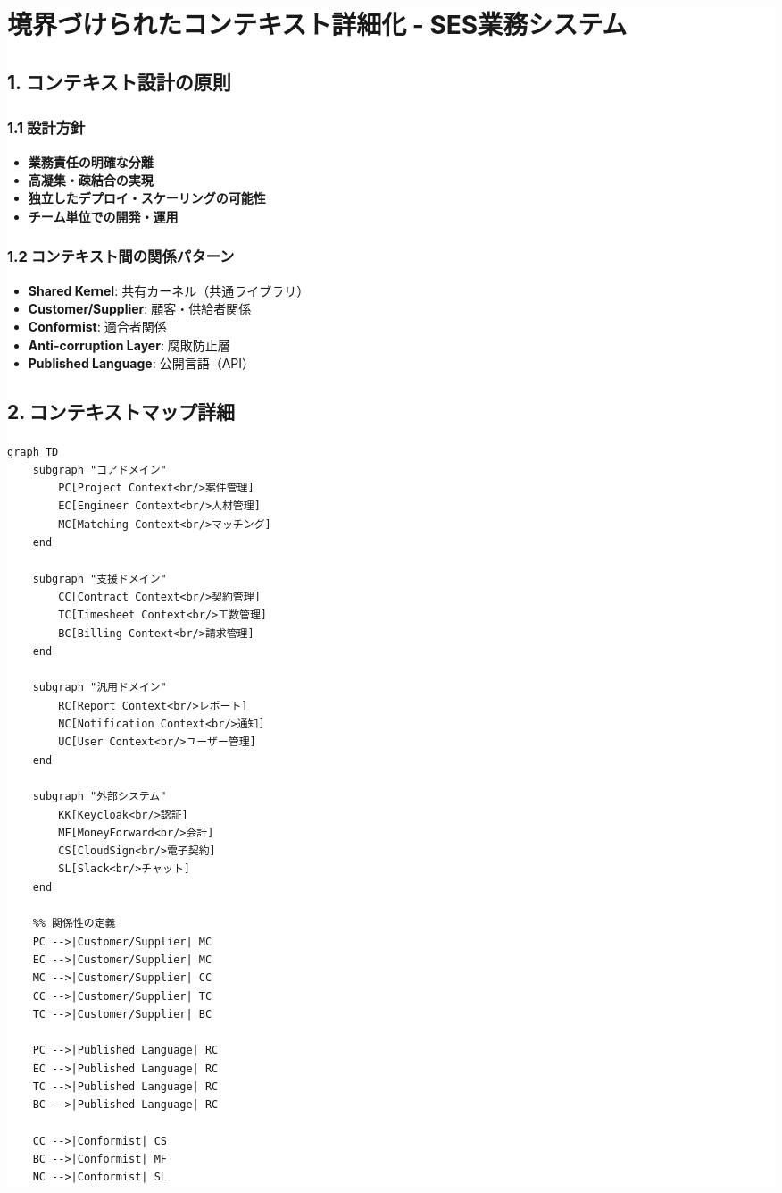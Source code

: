 # 境界づけられたコンテキスト詳細化 - SES業務システム

## 1. コンテキスト設計の原則

### 1.1 設計方針
- **業務責任の明確な分離**
- **高凝集・疎結合の実現**
- **独立したデプロイ・スケーリングの可能性**
- **チーム単位での開発・運用**

### 1.2 コンテキスト間の関係パターン
- **Shared Kernel**: 共有カーネル（共通ライブラリ）
- **Customer/Supplier**: 顧客・供給者関係
- **Conformist**: 適合者関係
- **Anti-corruption Layer**: 腐敗防止層
- **Published Language**: 公開言語（API）

## 2. コンテキストマップ詳細

```mermaid
graph TD
    subgraph "コアドメイン"
        PC[Project Context<br/>案件管理]
        EC[Engineer Context<br/>人材管理] 
        MC[Matching Context<br/>マッチング]
    end
    
    subgraph "支援ドメイン"
        CC[Contract Context<br/>契約管理]
        TC[Timesheet Context<br/>工数管理]
        BC[Billing Context<br/>請求管理]
    end
    
    subgraph "汎用ドメイン"
        RC[Report Context<br/>レポート]
        NC[Notification Context<br/>通知]
        UC[User Context<br/>ユーザー管理]
    end
    
    subgraph "外部システム"
        KK[Keycloak<br/>認証]
        MF[MoneyForward<br/>会計]
        CS[CloudSign<br/>電子契約]
        SL[Slack<br/>チャット]
    end
    
    %% 関係性の定義
    PC -->|Customer/Supplier| MC
    EC -->|Customer/Supplier| MC
    MC -->|Customer/Supplier| CC
    CC -->|Customer/Supplier| TC
    TC -->|Customer/Supplier| BC
    
    PC -->|Published Language| RC
    EC -->|Published Language| RC
    TC -->|Published Language| RC
    BC -->|Published Language| RC
    
    CC -->|Conformist| CS
    BC -->|Conformist| MF
    NC -->|Conformist| SL
```